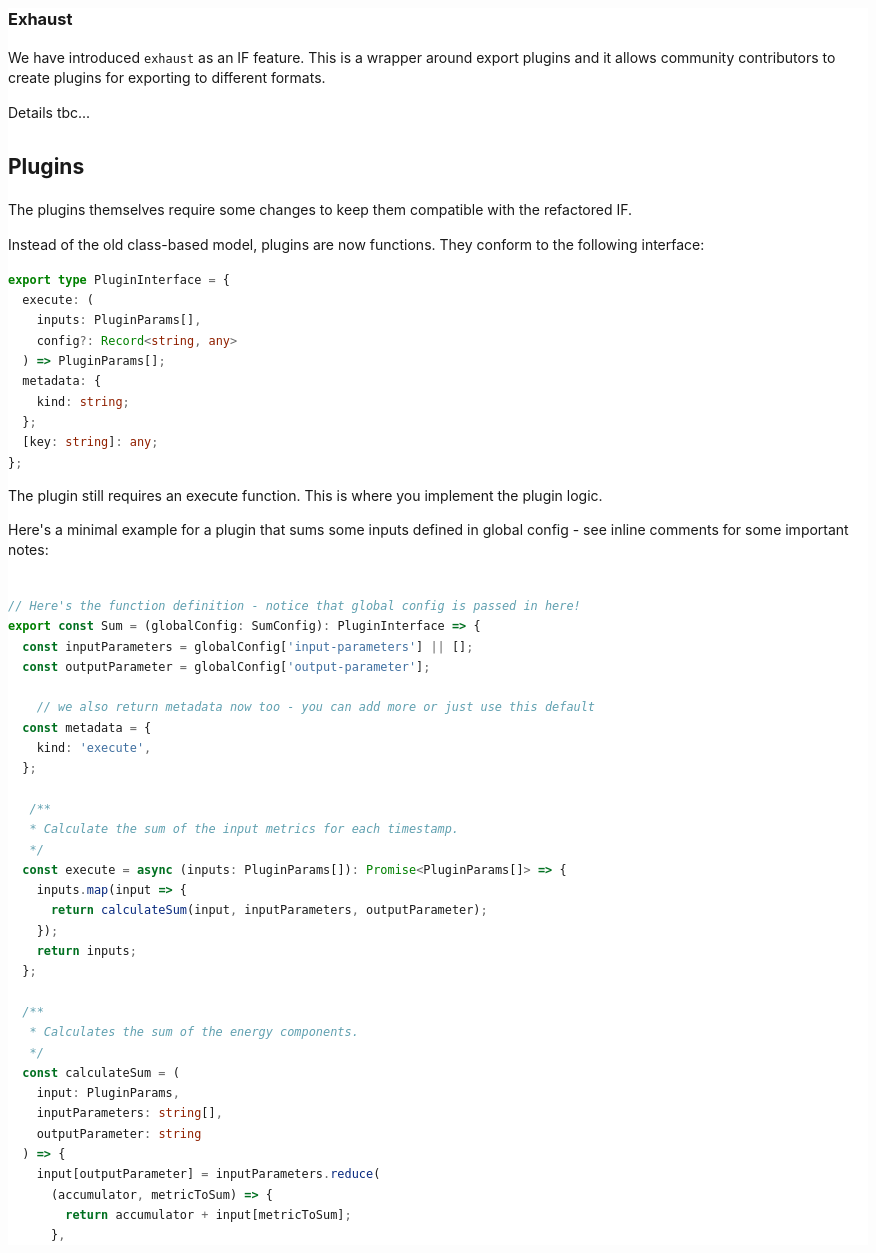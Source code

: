 ### Exhaust

We have introduced `exhaust` as an IF feature. This is a wrapper around export plugins and it allows community contributors to create plugins for exporting to different formats. 

Details tbc...


## Plugins

The plugins themselves require some changes to keep them compatible with the refactored IF.

Instead of the old class-based model, plugins are now functions. They conform to the following interface:

```ts
export type PluginInterface = {
  execute: (
    inputs: PluginParams[],
    config?: Record<string, any>
  ) => PluginParams[];
  metadata: {
    kind: string;
  };
  [key: string]: any;
};
```

The plugin still requires an execute function. This is where you implement the plugin logic.

Here's a minimal example for a plugin that sums some inputs defined in global config - see inline comments for some important notes:

```ts

// Here's the function definition - notice that global config is passed in here!
export const Sum = (globalConfig: SumConfig): PluginInterface => {
  const inputParameters = globalConfig['input-parameters'] || [];
  const outputParameter = globalConfig['output-parameter'];
    
    // we also return metadata now too - you can add more or just use this default
  const metadata = {
    kind: 'execute',
  };
    
   /**
   * Calculate the sum of the input metrics for each timestamp.
   */
  const execute = async (inputs: PluginParams[]): Promise<PluginParams[]> => {
    inputs.map(input => {
      return calculateSum(input, inputParameters, outputParameter);
    });
    return inputs;
  };

  /**
   * Calculates the sum of the energy components.
   */
  const calculateSum = (
    input: PluginParams,
    inputParameters: string[],
    outputParameter: string
  ) => {
    input[outputParameter] = inputParameters.reduce(
      (accumulator, metricToSum) => {
        return accumulator + input[metricToSum];
      },
```